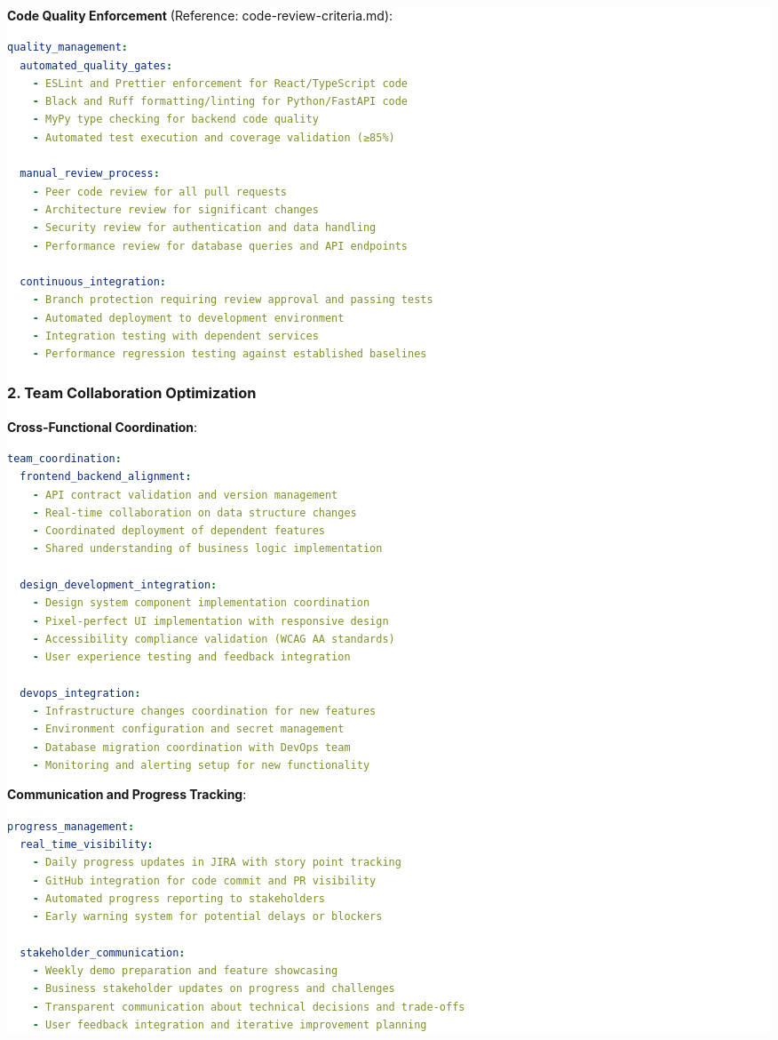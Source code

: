 **Code Quality Enforcement** (Reference: code-review-criteria.md):
```yaml
quality_management:
  automated_quality_gates:
    - ESLint and Prettier enforcement for React/TypeScript code
    - Black and Ruff formatting/linting for Python/FastAPI code
    - MyPy type checking for backend code quality
    - Automated test execution and coverage validation (≥85%)
  
  manual_review_process:
    - Peer code review for all pull requests
    - Architecture review for significant changes
    - Security review for authentication and data handling
    - Performance review for database queries and API endpoints
  
  continuous_integration:
    - Branch protection requiring review approval and passing tests
    - Automated deployment to development environment
    - Integration testing with dependent services
    - Performance regression testing against established baselines
```

### 2. Team Collaboration Optimization

**Cross-Functional Coordination**:
```yaml
team_coordination:
  frontend_backend_alignment:
    - API contract validation and version management
    - Real-time collaboration on data structure changes
    - Coordinated deployment of dependent features
    - Shared understanding of business logic implementation
  
  design_development_integration:
    - Design system component implementation coordination
    - Pixel-perfect UI implementation with responsive design
    - Accessibility compliance validation (WCAG AA standards)
    - User experience testing and feedback integration
  
  devops_integration:
    - Infrastructure changes coordination for new features
    - Environment configuration and secret management
    - Database migration coordination with DevOps team
    - Monitoring and alerting setup for new functionality
```

**Communication and Progress Tracking**:
```yaml
progress_management:
  real_time_visibility:
    - Daily progress updates in JIRA with story point tracking
    - GitHub integration for code commit and PR visibility
    - Automated progress reporting to stakeholders
    - Early warning system for potential delays or blockers
  
  stakeholder_communication:
    - Weekly demo preparation and feature showcasing
    - Business stakeholder updates on progress and challenges
    - Transparent communication about technical decisions and trade-offs
    - User feedback integration and iterative improvement planning
```
